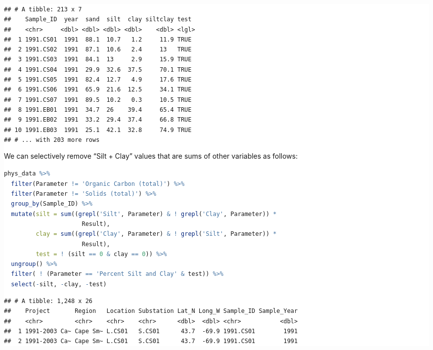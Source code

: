     ## # A tibble: 213 x 7
    ##    Sample_ID  year  sand  silt  clay siltclay test 
    ##    <chr>     <dbl> <dbl> <dbl> <dbl>    <dbl> <lgl>
    ##  1 1991.CS01  1991  88.1  10.7   1.2     11.9 TRUE 
    ##  2 1991.CS02  1991  87.1  10.6   2.4     13   TRUE 
    ##  3 1991.CS03  1991  84.1  13     2.9     15.9 TRUE 
    ##  4 1991.CS04  1991  29.9  32.6  37.5     70.1 TRUE 
    ##  5 1991.CS05  1991  82.4  12.7   4.9     17.6 TRUE 
    ##  6 1991.CS06  1991  65.9  21.6  12.5     34.1 TRUE 
    ##  7 1991.CS07  1991  89.5  10.2   0.3     10.5 TRUE 
    ##  8 1991.EB01  1991  34.7  26    39.4     65.4 TRUE 
    ##  9 1991.EB02  1991  33.2  29.4  37.4     66.8 TRUE 
    ## 10 1991.EB03  1991  25.1  42.1  32.8     74.9 TRUE 
    ## # ... with 203 more rows

We can selectively remove “Silt + Clay” values that are sums of other
variables as follows:

``` r
phys_data %>%
  filter(Parameter != 'Organic Carbon (total)') %>%
  filter(Parameter != 'Solids (total)') %>%
  group_by(Sample_ID) %>%
  mutate(silt = sum((grepl('Silt', Parameter) & ! grepl('Clay', Parameter)) * 
                      Result),
         clay = sum((grepl('Clay', Parameter) & ! grepl('Silt', Parameter)) *
                      Result),
         test = ! (silt == 0 & clay == 0)) %>%
  ungroup() %>%
  filter( ! (Parameter == 'Percent Silt and Clay' & test)) %>%
  select(-silt, -clay, -test)
```

    ## # A tibble: 1,248 x 26
    ##    Project       Region   Location Substation Lat_N Long_W Sample_ID Sample_Year
    ##    <chr>         <chr>    <chr>    <chr>      <dbl>  <dbl> <chr>           <dbl>
    ##  1 1991-2003 Ca~ Cape Sm~ L.CS01   S.CS01      43.7  -69.9 1991.CS01        1991
    ##  2 1991-2003 Ca~ Cape Sm~ L.CS01   S.CS01      43.7  -69.9 1991.CS01        1991